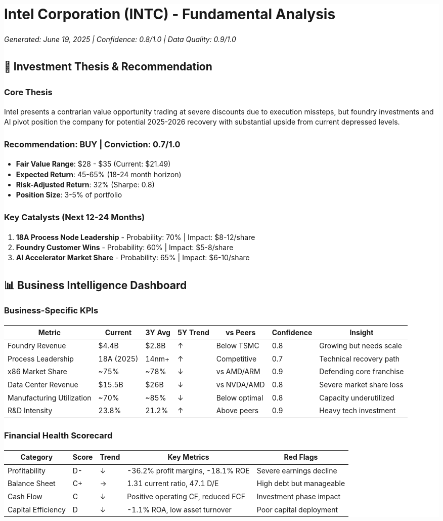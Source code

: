# Intel Corporation (INTC) - Fundamental Analysis
*Generated: June 19, 2025 | Confidence: 0.8/1.0 | Data Quality: 0.9/1.0*

## 🎯 Investment Thesis & Recommendation

### Core Thesis
Intel presents a contrarian value opportunity trading at severe discounts due to execution missteps, but foundry investments and AI pivot position the company for potential 2025-2026 recovery with substantial upside from current depressed levels.

### Recommendation: BUY | Conviction: 0.7/1.0
- **Fair Value Range**: $28 - $35 (Current: $21.49)
- **Expected Return**: 45-65% (18-24 month horizon)
- **Risk-Adjusted Return**: 32% (Sharpe: 0.8)
- **Position Size**: 3-5% of portfolio

### Key Catalysts (Next 12-24 Months)
1. **18A Process Node Leadership** - Probability: 70% | Impact: $8-12/share
2. **Foundry Customer Wins** - Probability: 60% | Impact: $5-8/share
3. **AI Accelerator Market Share** - Probability: 65% | Impact: $6-10/share

## 📊 Business Intelligence Dashboard

### Business-Specific KPIs
| Metric | Current | 3Y Avg | 5Y Trend | vs Peers | Confidence | Insight |
|--------|---------|---------|-----------|----------|------------|---------|
| Foundry Revenue | $4.4B | $2.8B | ↑ | Below TSMC | 0.8 | Growing but needs scale |
| Process Leadership | 18A (2025) | 14nm+ | ↑ | Competitive | 0.7 | Technical recovery path |
| x86 Market Share | ~75% | ~78% | ↓ | vs AMD/ARM | 0.9 | Defending core franchise |
| Data Center Revenue | $15.5B | $26B | ↓ | vs NVDA/AMD | 0.8 | Severe market share loss |
| Manufacturing Utilization | ~70% | ~85% | ↓ | Below optimal | 0.8 | Capacity underutilized |
| R&D Intensity | 23.8% | 21.2% | ↑ | Above peers | 0.9 | Heavy tech investment |

### Financial Health Scorecard
| Category | Score | Trend | Key Metrics | Red Flags |
|----------|-------|-------|-------------|-----------|
| Profitability | D- | ↓ | -36.2% profit margins, -18.1% ROE | Severe earnings decline |
| Balance Sheet | C+ | → | 1.31 current ratio, 47.1 D/E | High debt but manageable |
| Cash Flow | C | ↓ | Positive operating CF, reduced FCF | Investment phase impact |
| Capital Efficiency | D | ↓ | -1.1% ROA, low asset turnover | Poor capital deployment |
